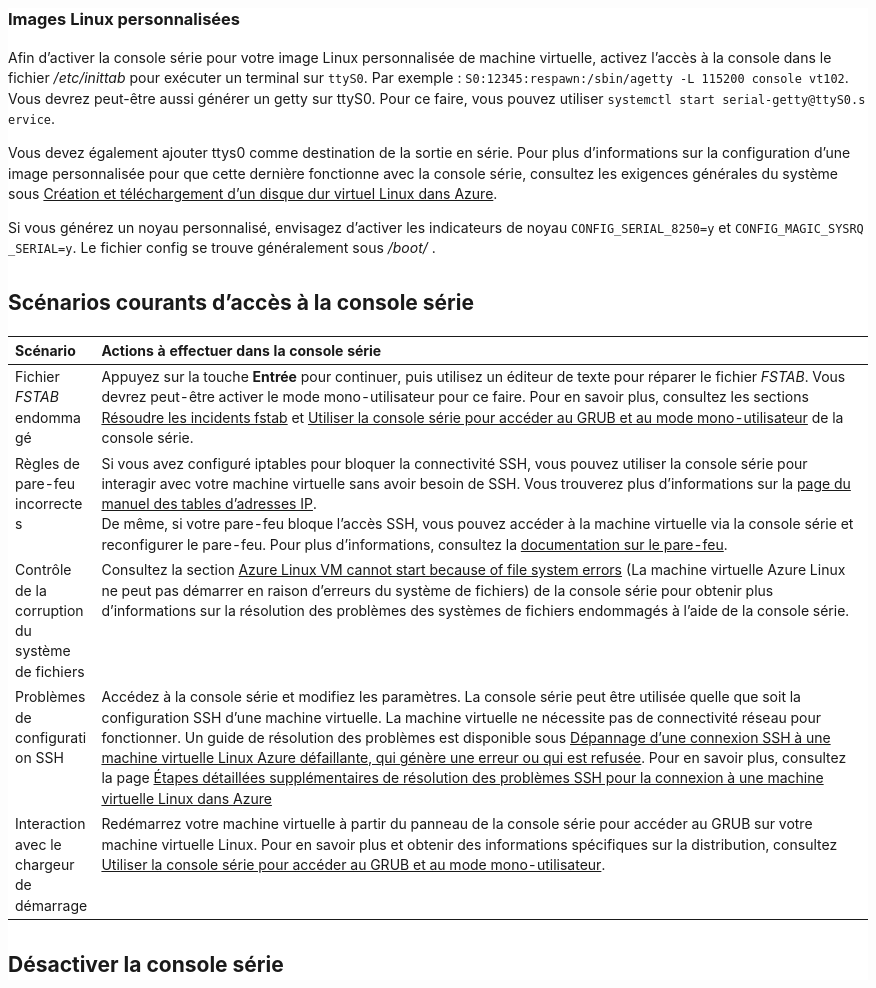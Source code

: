 ### <a name="custom-linux-images"></a>Images Linux personnalisées
Afin d’activer la console série pour votre image Linux personnalisée de machine virtuelle, activez l’accès à la console dans le fichier */etc/inittab* pour exécuter un terminal sur `ttyS0`. Par exemple : `S0:12345:respawn:/sbin/agetty -L 115200 console vt102`. Vous devrez peut-être aussi générer un getty sur ttyS0. Pour ce faire, vous pouvez utiliser `systemctl start serial-getty@ttyS0.service`.

Vous devez également ajouter ttys0 comme destination de la sortie en série. Pour plus d’informations sur la configuration d’une image personnalisée pour que cette dernière fonctionne avec la console série, consultez les exigences générales du système sous [Création et téléchargement d’un disque dur virtuel Linux dans Azure](https://aka.ms/createuploadvhd#general-linux-system-requirements).

Si vous générez un noyau personnalisé, envisagez d’activer les indicateurs de noyau `CONFIG_SERIAL_8250=y` et `CONFIG_MAGIC_SYSRQ_SERIAL=y`. Le fichier config se trouve généralement sous */boot/* .

## <a name="common-scenarios-for-accessing-the-serial-console"></a>Scénarios courants d’accès à la console série

Scénario          | Actions à effectuer dans la console série
:------------------|:-----------------------------------------
Fichier *FSTAB* endommagé | Appuyez sur la touche **Entrée** pour continuer, puis utilisez un éditeur de texte pour réparer le fichier *FSTAB*. Vous devrez peut-être activer le mode mono-utilisateur pour ce faire. Pour en savoir plus, consultez les sections [Résoudre les incidents fstab](https://support.microsoft.com/help/3206699/azure-linux-vm-cannot-start-because-of-fstab-errors) et [Utiliser la console série pour accéder au GRUB et au mode mono-utilisateur](serial-console-grub-single-user-mode.md) de la console série.
Règles de pare-feu incorrectes |  Si vous avez configuré iptables pour bloquer la connectivité SSH, vous pouvez utiliser la console série pour interagir avec votre machine virtuelle sans avoir besoin de SSH. Vous trouverez plus d’informations sur la [page du manuel des tables d’adresses IP](https://linux.die.net/man/8/iptables).<br>De même, si votre pare-feu bloque l’accès SSH, vous pouvez accéder à la machine virtuelle via la console série et reconfigurer le pare-feu. Pour plus d’informations, consultez la [documentation sur le pare-feu](https://firewalld.org/documentation/).
Contrôle de la corruption du système de fichiers | Consultez la section [Azure Linux VM cannot start because of file system errors](https://support.microsoft.com/en-us/help/3213321/linux-recovery-cannot-ssh-to-linux-vm-due-to-file-system-errors-fsck) (La machine virtuelle Azure Linux ne peut pas démarrer en raison d’erreurs du système de fichiers) de la console série pour obtenir plus d’informations sur la résolution des problèmes des systèmes de fichiers endommagés à l’aide de la console série.
Problèmes de configuration SSH | Accédez à la console série et modifiez les paramètres. La console série peut être utilisée quelle que soit la configuration SSH d’une machine virtuelle. La machine virtuelle ne nécessite pas de connectivité réseau pour fonctionner. Un guide de résolution des problèmes est disponible sous [Dépannage d’une connexion SSH à une machine virtuelle Linux Azure défaillante, qui génère une erreur ou qui est refusée](./troubleshoot-ssh-connection.md). Pour en savoir plus, consultez la page [Étapes détaillées supplémentaires de résolution des problèmes SSH pour la connexion à une machine virtuelle Linux dans Azure](./detailed-troubleshoot-ssh-connection.md)
Interaction avec le chargeur de démarrage | Redémarrez votre machine virtuelle à partir du panneau de la console série pour accéder au GRUB sur votre machine virtuelle Linux. Pour en savoir plus et obtenir des informations spécifiques sur la distribution, consultez [Utiliser la console série pour accéder au GRUB et au mode mono-utilisateur](serial-console-grub-single-user-mode.md).

## <a name="disable-the-serial-console"></a>Désactiver la console série
